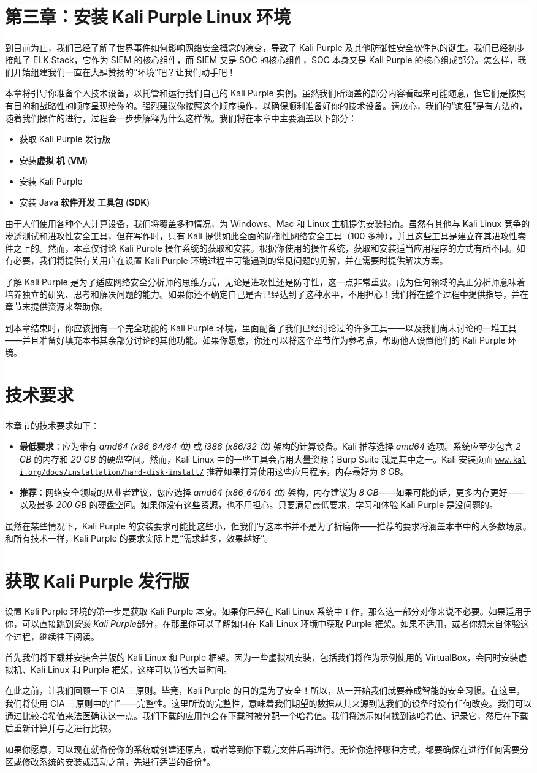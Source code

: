 # 第三章：安装 Kali Purple Linux 环境

到目前为止，我们已经了解了世界事件如何影响网络安全概念的演变，导致了 Kali Purple 及其他防御性安全软件包的诞生。我们已经初步接触了 ELK Stack，它作为 SIEM 的核心组件，而 SIEM 又是 SOC 的核心组件，SOC 本身又是 Kali Purple 的核心组成部分。怎么样，我们开始组建我们一直在大肆赞扬的“环境”吧？让我们动手吧！

本章将引导你准备个人技术设备，以托管和运行我们自己的 Kali Purple 实例。虽然我们所涵盖的部分内容看起来可能随意，但它们是按照有目的和战略性的顺序呈现给你的。强烈建议你按照这个顺序操作，以确保顺利准备好你的技术设备。请放心，我们的“疯狂”是有方法的，随着我们操作的进行，过程会一步步解释为什么这样做。我们将在本章中主要涵盖以下部分：

+   获取 Kali Purple 发行版

+   安装**虚拟** **机** (**VM**)

+   安装 Kali Purple

+   安装 Java **软件开发** **工具包** (**SDK**)

由于人们使用各种个人计算设备，我们将覆盖多种情况，为 Windows、Mac 和 Linux 主机提供安装指南。虽然有其他与 Kali Linux 竞争的渗透测试和进攻性安全工具，但在写作时，只有 Kali 提供如此全面的防御性网络安全工具（100 多种），并且这些工具是建立在其进攻性套件之上的。然而，本章仅讨论 Kali Purple 操作系统的获取和安装。根据你使用的操作系统，获取和安装适当应用程序的方式有所不同。如有必要，我们将提供有关用户在设置 Kali Purple 环境过程中可能遇到的常见问题的见解，并在需要时提供解决方案。

了解 Kali Purple 是为了适应网络安全分析师的思维方式，无论是进攻性还是防守性，这一点非常重要。成为任何领域的真正分析师意味着培养独立的研究、思考和解决问题的能力。如果你还不确定自己是否已经达到了这种水平，不用担心！我们将在整个过程中提供指导，并在章节末提供资源来帮助你。

到本章结束时，你应该拥有一个完全功能的 Kali Purple 环境，里面配备了我们已经讨论过的许多工具——以及我们尚未讨论的一堆工具——并且准备好填充本书其余部分讨论的其他功能。如果你愿意，你还可以将这个章节作为参考点，帮助他人设置他们的 Kali Purple 环境。

# 技术要求

本章节的技术要求如下：

+   **最低要求**：应为带有 *amd64 (x86_64/64 位)* 或 *i386 (x86/32 位)* 架构的计算设备。Kali 推荐选择 *amd64* 选项。系统应至少包含 *2 GB* 的内存和 *20 GB* 的硬盘空间。然而，Kali Linux 中的一些工具会占用大量资源；Burp Suite 就是其中之一。Kali 安装页面 [`www.kali.org/docs/installation/hard-disk-install/`](https://www.kali.org/docs/installation/hard-disk-install/) 推荐如果打算使用这些应用程序，内存最好为 *8 GB*。

+   **推荐**：网络安全领域的从业者建议，您应选择 *amd64 (x86_64/64 位)* 架构，内存建议为 *8 GB*——如果可能的话，更多内存更好——以及最多 *200 GB* 的硬盘空间。如果你没有这些资源，也不用担心。只要满足最低要求，学习和体验 Kali Purple 是没问题的。

虽然在某些情况下，Kali Purple 的安装要求可能比这些小，但我们写这本书并不是为了折磨你——推荐的要求将涵盖本书中的大多数场景。和所有技术一样，Kali Purple 的要求实际上是“需求越多，效果越好”。

# 获取 Kali Purple 发行版

设置 Kali Purple 环境的第一步是获取 Kali Purple 本身。如果你已经在 Kali Linux 系统中工作，那么这一部分对你来说不必要。如果适用于你，可以直接跳到*安装 Kali Purple*部分，在那里你可以了解如何在 Kali Linux 环境中获取 Purple 框架。如果不适用，或者你想亲自体验这个过程，继续往下阅读。

首先我们将下载并安装合并版的 Kali Linux 和 Purple 框架。因为一些虚拟机安装，包括我们将作为示例使用的 VirtualBox，会同时安装虚拟机、Kali Linux 和 Purple 框架，这样可以节省大量时间。

在此之前，让我们回顾一下 CIA 三原则。毕竟，Kali Purple 的目的是为了安全！所以，从一开始我们就要养成智能的安全习惯。在这里，我们将使用 CIA 三原则中的“I”——完整性。这里所说的完整性，意味着我们期望的数据从其来源到达我们的设备时没有任何改变。我们可以通过比较哈希值来法医确认这一点。我们下载的应用包会在下载时被分配一个哈希值。我们将演示如何找到该哈希值、记录它，然后在下载后重新计算并与之进行比较。

如果你愿意，可以现在就备份你的系统或创建还原点，或者等到你下载完文件后再进行。无论你选择哪种方式，都要确保在进行任何需要分区或修改系统的安装或活动之前，先进行适当的备份*。
